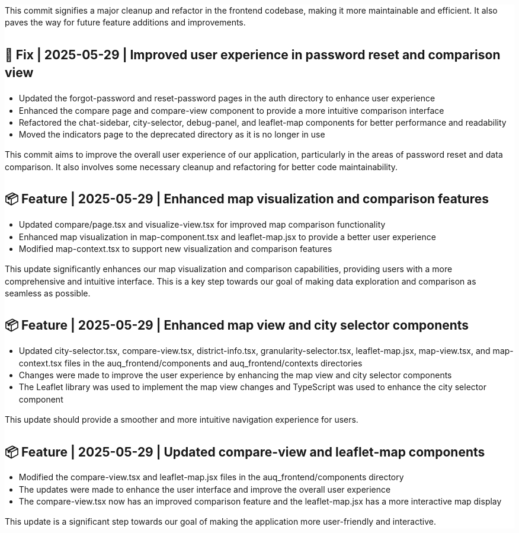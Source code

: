 This commit signifies a major cleanup and refactor in the frontend codebase, making it more maintainable and efficient. It also paves the way for future feature additions and improvements.

## 🐛 Fix | 2025-05-29 | Improved user experience in password reset and comparison view

- Updated the forgot-password and reset-password pages in the auth directory to enhance user experience
- Enhanced the compare page and compare-view component to provide a more intuitive comparison interface
- Refactored the chat-sidebar, city-selector, debug-panel, and leaflet-map components for better performance and readability
- Moved the indicators page to the deprecated directory as it is no longer in use

This commit aims to improve the overall user experience of our application, particularly in the areas of password reset and data comparison. It also involves some necessary cleanup and refactoring for better code maintainability.

## 📦 Feature | 2025-05-29 | Enhanced map visualization and comparison features

- Updated compare/page.tsx and visualize-view.tsx for improved map comparison functionality
- Enhanced map visualization in map-component.tsx and leaflet-map.jsx to provide a better user experience
- Modified map-context.tsx to support new visualization and comparison features

This update significantly enhances our map visualization and comparison capabilities, providing users with a more comprehensive and intuitive interface. This is a key step towards our goal of making data exploration and comparison as seamless as possible.

## 📦 Feature | 2025-05-29 | Enhanced map view and city selector components

- Updated city-selector.tsx, compare-view.tsx, district-info.tsx, granularity-selector.tsx, leaflet-map.jsx, map-view.tsx, and map-context.tsx files in the auq_frontend/components and auq_frontend/contexts directories
- Changes were made to improve the user experience by enhancing the map view and city selector components
- The Leaflet library was used to implement the map view changes and TypeScript was used to enhance the city selector component

This update should provide a smoother and more intuitive navigation experience for users.

## 📦 Feature | 2025-05-29 | Updated compare-view and leaflet-map components

- Modified the compare-view.tsx and leaflet-map.jsx files in the auq_frontend/components directory
- The updates were made to enhance the user interface and improve the overall user experience 
- The compare-view.tsx now has an improved comparison feature and the leaflet-map.jsx has a more interactive map display

This update is a significant step towards our goal of making the application more user-friendly and interactive.
